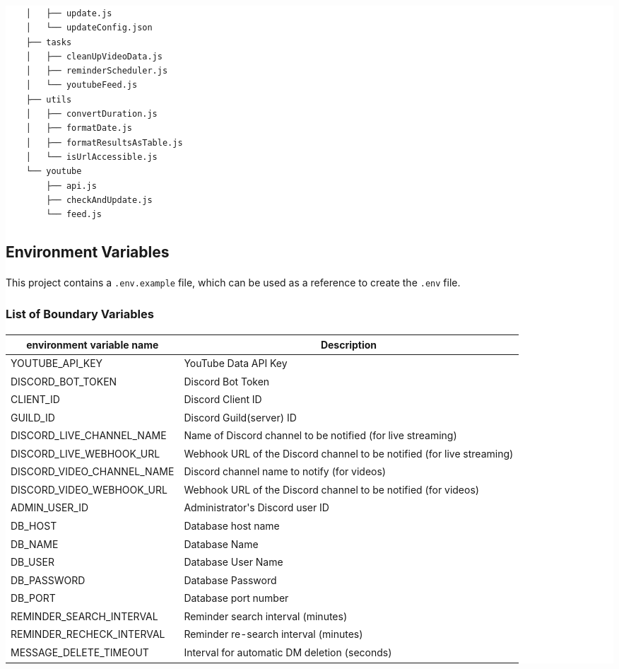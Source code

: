 ```
    │   ├── update.js
    │   └── updateConfig.json
    ├── tasks
    │   ├── cleanUpVideoData.js
    │   ├── reminderScheduler.js
    │   └── youtubeFeed.js
    ├── utils
    │   ├── convertDuration.js
    │   ├── formatDate.js
    │   ├── formatResultsAsTable.js
    │   └── isUrlAccessible.js
    └── youtube
        ├── api.js
        ├── checkAndUpdate.js
        └── feed.js
```

## Environment Variables

This project contains a `.env.example` file, which can be used as a reference to create the `.env` file.

### List of Boundary Variables

| environment variable name  | Description                                                            |
| -------------------------- | ---------------------------------------------------------------------- |
| YOUTUBE_API_KEY            | YouTube Data API Key                                                   |
| DISCORD_BOT_TOKEN          | Discord Bot Token                                                      |
| CLIENT_ID                  | Discord Client ID                                                      |
| GUILD_ID                   | Discord Guild(server) ID                                               |
| DISCORD_LIVE_CHANNEL_NAME  | Name of Discord channel to be notified (for live streaming)            |
| DISCORD_LIVE_WEBHOOK_URL   | Webhook URL of the Discord channel to be notified (for live streaming) |
| DISCORD_VIDEO_CHANNEL_NAME | Discord channel name to notify (for videos)                            |
| DISCORD_VIDEO_WEBHOOK_URL  | Webhook URL of the Discord channel to be notified (for videos)         |
| ADMIN_USER_ID              | Administrator's Discord user ID                                        |
| DB_HOST                    | Database host name                                                     |
| DB_NAME                    | Database Name                                                          |
| DB_USER                    | Database User Name                                                     |
| DB_PASSWORD                | Database Password                                                      |
| DB_PORT                    | Database port number                                                   |
| REMINDER_SEARCH_INTERVAL   | Reminder search interval (minutes)                                     |
| REMINDER_RECHECK_INTERVAL  | Reminder re-search interval (minutes)                                  |
| MESSAGE_DELETE_TIMEOUT     | Interval for automatic DM deletion (seconds)                           |

